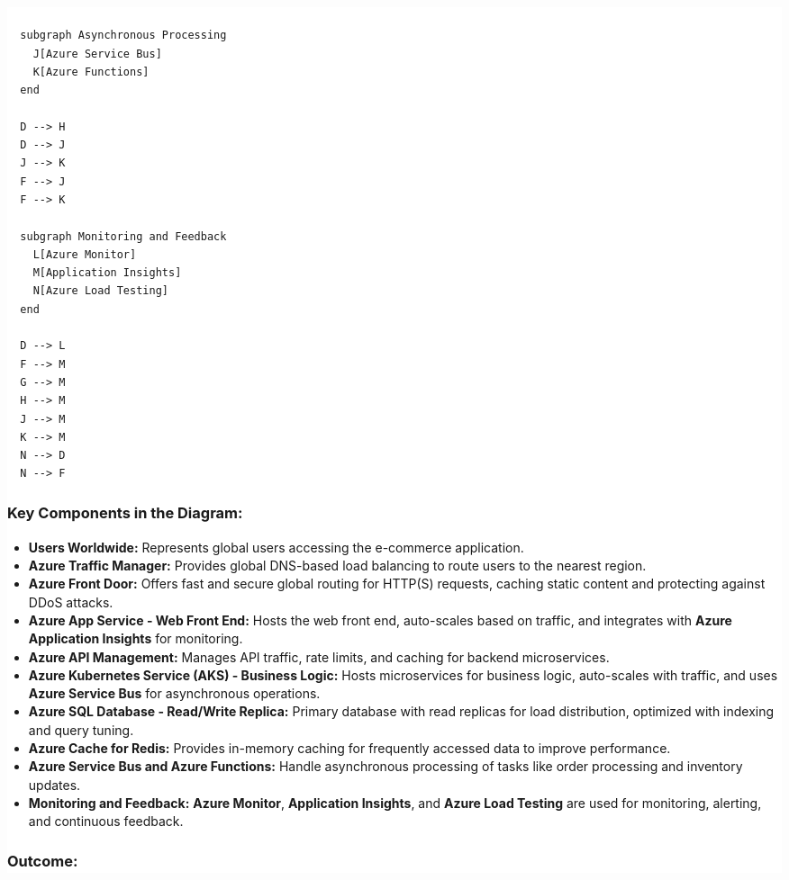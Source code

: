 ```mermaid
  
  subgraph Asynchronous Processing
    J[Azure Service Bus]
    K[Azure Functions]
  end
  
  D --> H
  D --> J
  J --> K
  F --> J
  F --> K
  
  subgraph Monitoring and Feedback
    L[Azure Monitor]
    M[Application Insights]
    N[Azure Load Testing]
  end
  
  D --> L
  F --> M
  G --> M
  H --> M
  J --> M
  K --> M
  N --> D
  N --> F
```

### **Key Components in the Diagram:**

- **Users Worldwide:** Represents global users accessing the e-commerce application.
- **Azure Traffic Manager:** Provides global DNS-based load balancing to route users to the nearest region.
- **Azure Front Door:** Offers fast and secure global routing for HTTP(S) requests, caching static content and protecting against DDoS attacks.
- **Azure App Service - Web Front End:** Hosts the web front end, auto-scales based on traffic, and integrates with **Azure Application Insights** for monitoring.
- **Azure API Management:** Manages API traffic, rate limits, and caching for backend microservices.
- **Azure Kubernetes Service (AKS) - Business Logic:** Hosts microservices for business logic, auto-scales with traffic, and uses **Azure Service Bus** for asynchronous operations.
- **Azure SQL Database - Read/Write Replica:** Primary database with read replicas for load distribution, optimized with indexing and query tuning.
- **Azure Cache for Redis:** Provides in-memory caching for frequently accessed data to improve performance.
- **Azure Service Bus and Azure Functions:** Handle asynchronous processing of tasks like order processing and inventory updates.
- **Monitoring and Feedback:** **Azure Monitor**, **Application Insights**, and **Azure Load Testing** are used for monitoring, alerting, and continuous feedback.

### **Outcome:**

